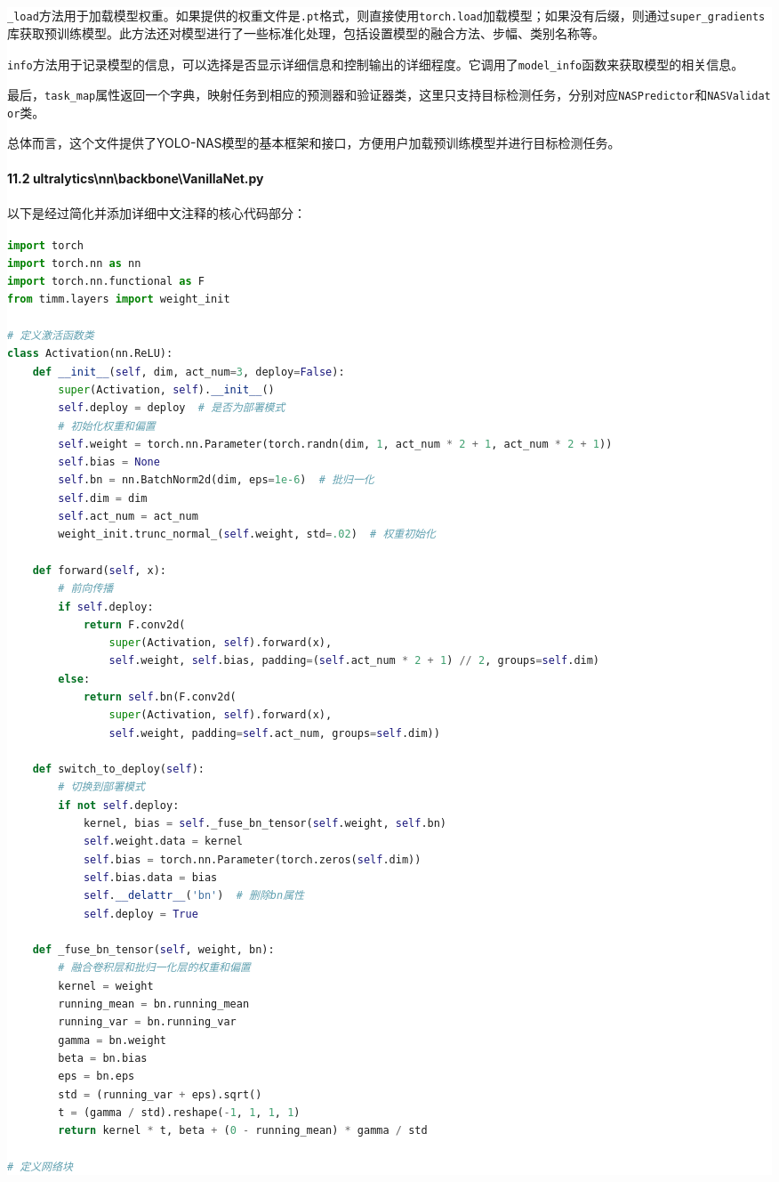 `_load`方法用于加载模型权重。如果提供的权重文件是`.pt`格式，则直接使用`torch.load`加载模型；如果没有后缀，则通过`super_gradients`库获取预训练模型。此方法还对模型进行了一些标准化处理，包括设置模型的融合方法、步幅、类别名称等。

`info`方法用于记录模型的信息，可以选择是否显示详细信息和控制输出的详细程度。它调用了`model_info`函数来获取模型的相关信息。

最后，`task_map`属性返回一个字典，映射任务到相应的预测器和验证器类，这里只支持目标检测任务，分别对应`NASPredictor`和`NASValidator`类。

总体而言，这个文件提供了YOLO-NAS模型的基本框架和接口，方便用户加载预训练模型并进行目标检测任务。

#### 11.2 ultralytics\nn\backbone\VanillaNet.py

以下是经过简化并添加详细中文注释的核心代码部分：

```python
import torch
import torch.nn as nn
import torch.nn.functional as F
from timm.layers import weight_init

# 定义激活函数类
class Activation(nn.ReLU):
    def __init__(self, dim, act_num=3, deploy=False):
        super(Activation, self).__init__()
        self.deploy = deploy  # 是否为部署模式
        # 初始化权重和偏置
        self.weight = torch.nn.Parameter(torch.randn(dim, 1, act_num * 2 + 1, act_num * 2 + 1))
        self.bias = None
        self.bn = nn.BatchNorm2d(dim, eps=1e-6)  # 批归一化
        self.dim = dim
        self.act_num = act_num
        weight_init.trunc_normal_(self.weight, std=.02)  # 权重初始化

    def forward(self, x):
        # 前向传播
        if self.deploy:
            return F.conv2d(
                super(Activation, self).forward(x), 
                self.weight, self.bias, padding=(self.act_num * 2 + 1) // 2, groups=self.dim)
        else:
            return self.bn(F.conv2d(
                super(Activation, self).forward(x),
                self.weight, padding=self.act_num, groups=self.dim))

    def switch_to_deploy(self):
        # 切换到部署模式
        if not self.deploy:
            kernel, bias = self._fuse_bn_tensor(self.weight, self.bn)
            self.weight.data = kernel
            self.bias = torch.nn.Parameter(torch.zeros(self.dim))
            self.bias.data = bias
            self.__delattr__('bn')  # 删除bn属性
            self.deploy = True

    def _fuse_bn_tensor(self, weight, bn):
        # 融合卷积层和批归一化层的权重和偏置
        kernel = weight
        running_mean = bn.running_mean
        running_var = bn.running_var
        gamma = bn.weight
        beta = bn.bias
        eps = bn.eps
        std = (running_var + eps).sqrt()
        t = (gamma / std).reshape(-1, 1, 1, 1)
        return kernel * t, beta + (0 - running_mean) * gamma / std

# 定义网络块
```